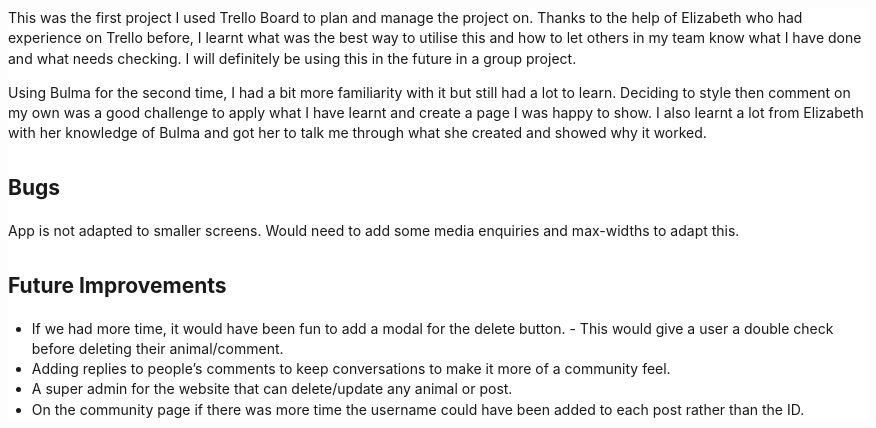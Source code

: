 This was the first project I used Trello Board to plan and manage the project on.
Thanks to the help of Elizabeth who had experience on Trello before, I learnt what was the best way to utilise this and how to let others in my team know what I have done and what needs checking. I will definitely be using this in the future in a group project.

Using Bulma for the second time, I had a bit more familiarity with it but still had a lot to learn. Deciding to style then comment on my own was a good challenge to apply what I have learnt and create a page I was happy to show. I also learnt a lot from Elizabeth with her knowledge of Bulma and got her to talk me through what she created and showed why it worked.

## Bugs

App is not adapted to smaller screens. Would need to add some media enquiries and max-widths to adapt this.

## Future Improvements

- If we had more time, it would have been fun to add a modal for the delete button. - This would give a user a double check before deleting their animal/comment.
- Adding replies to people’s comments to keep conversations to make it more of a community feel.
- A super admin for the website that can delete/update any animal or post.
- On the community page if there was more time the username could have been added to each post rather than the ID.
